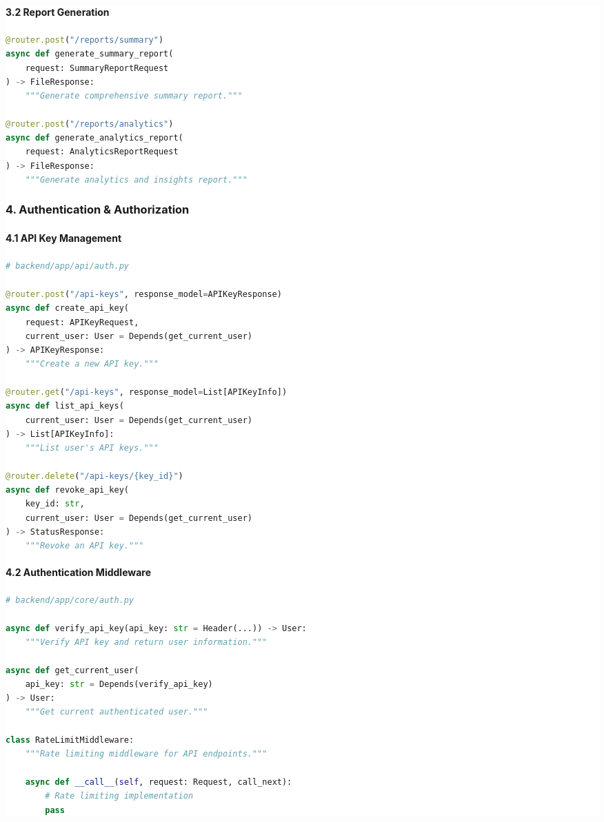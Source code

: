 #### 3.2 Report Generation
```python
@router.post("/reports/summary")
async def generate_summary_report(
    request: SummaryReportRequest
) -> FileResponse:
    """Generate comprehensive summary report."""
    
@router.post("/reports/analytics")
async def generate_analytics_report(
    request: AnalyticsReportRequest
) -> FileResponse:
    """Generate analytics and insights report."""
```

### 4. Authentication & Authorization

#### 4.1 API Key Management
```python
# backend/app/api/auth.py

@router.post("/api-keys", response_model=APIKeyResponse)
async def create_api_key(
    request: APIKeyRequest,
    current_user: User = Depends(get_current_user)
) -> APIKeyResponse:
    """Create a new API key."""
    
@router.get("/api-keys", response_model=List[APIKeyInfo])
async def list_api_keys(
    current_user: User = Depends(get_current_user)
) -> List[APIKeyInfo]:
    """List user's API keys."""
    
@router.delete("/api-keys/{key_id}")
async def revoke_api_key(
    key_id: str,
    current_user: User = Depends(get_current_user)
) -> StatusResponse:
    """Revoke an API key."""
```

#### 4.2 Authentication Middleware
```python
# backend/app/core/auth.py

async def verify_api_key(api_key: str = Header(...)) -> User:
    """Verify API key and return user information."""
    
async def get_current_user(
    api_key: str = Depends(verify_api_key)
) -> User:
    """Get current authenticated user."""
    
class RateLimitMiddleware:
    """Rate limiting middleware for API endpoints."""
    
    async def __call__(self, request: Request, call_next):
        # Rate limiting implementation
        pass
```
